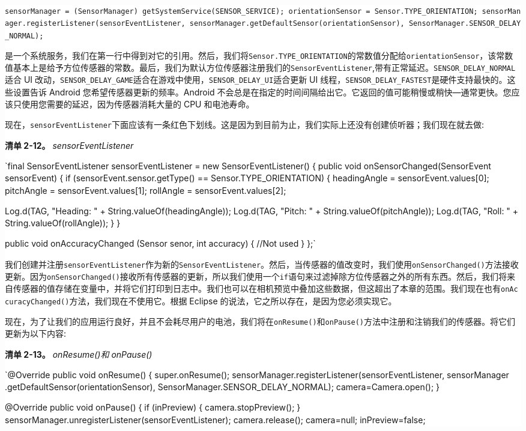 `sensorManager = (SensorManager) getSystemService(SENSOR_SERVICE);
orientationSensor = Sensor.TYPE_ORIENTATION;
sensorManager.registerListener(sensorEventListener,
sensorManager.getDefaultSensor(orientationSensor),
SensorManager.SENSOR_DELAY_NORMAL);`

是一个系统服务，我们在第一行中得到对它的引用。然后，我们将`Sensor.TYPE_ORIENTATION`的常数值分配给`orientationSensor`，该常数值基本上是给予方位传感器的常数。最后，我们为默认方位传感器注册我们的`SensorEventListener`,带有正常延迟。`SENSOR_DELAY_NORMAL`适合 UI 改动，`SENSOR_DELAY_GAME`适合在游戏中使用，`SENSOR_DELAY_UI`适合更新 UI 线程，`SENSOR_DELAY_FASTEST`是硬件支持最快的。这些设置告诉 Android 您希望传感器更新的频率。Android 不会总是在指定的时间间隔给出它。它返回的值可能稍慢或稍快—通常更快。您应该只使用您需要的延迟，因为传感器消耗大量的 CPU 和电池寿命。

现在，`sensorEventListener`下面应该有一条红色下划线。这是因为到目前为止，我们实际上还没有创建侦听器；我们现在就去做:

**清单 2-12。** *sensorEventListener*

`final SensorEventListener sensorEventListener = new SensorEventListener() {
public void onSensorChanged(SensorEvent sensorEvent) {
if (sensorEvent.sensor.getType() == Sensor.TYPE_ORIENTATION)
{
headingAngle = sensorEvent.values[0];
pitchAngle = sensorEvent.values[1];
rollAngle = sensorEvent.values[2];

Log.d(TAG, "Heading: " + String.valueOf(headingAngle));
Log.d(TAG, "Pitch: " + String.valueOf(pitchAngle));
Log.d(TAG, "Roll: " + String.valueOf(rollAngle));
}
}

public void onAccuracyChanged (Sensor senor, int accuracy) {
//Not used
}
};`

我们创建并注册`sensorEventListener`作为新的`SensorEventListener`。然后，当传感器的值改变时，我们使用`onSensorChanged()`方法接收更新。因为`onSensorChanged()`接收所有传感器的更新，所以我们使用一个`if`语句来过滤掉除方位传感器之外的所有东西。然后，我们将来自传感器的值存储在变量中，并将它们打印到日志中。我们也可以在相机预览中叠加这些数据，但这超出了本章的范围。我们现在也有`onAccuracyChanged()`方法，我们现在不使用它。根据 Eclipse 的说法，它之所以存在，是因为您必须实现它。

现在，为了让我们的应用运行良好，并且不会耗尽用户的电池，我们将在`onResume()`和`onPause()`方法中注册和注销我们的传感器。将它们更新为以下内容:

**清单 2-13。** *onResume()和 onPause()*

`@Override
public void onResume() {
super.onResume();
sensorManager.registerListener(sensorEventListener, sensorManager
.getDefaultSensor(orientationSensor), SensorManager.SENSOR_DELAY_NORMAL);
camera=Camera.open();
}

@Override
public void onPause() {
if (inPreview) {
camera.stopPreview();
}
sensorManager.unregisterListener(sensorEventListener);
camera.release();
camera=null;
inPreview=false;
